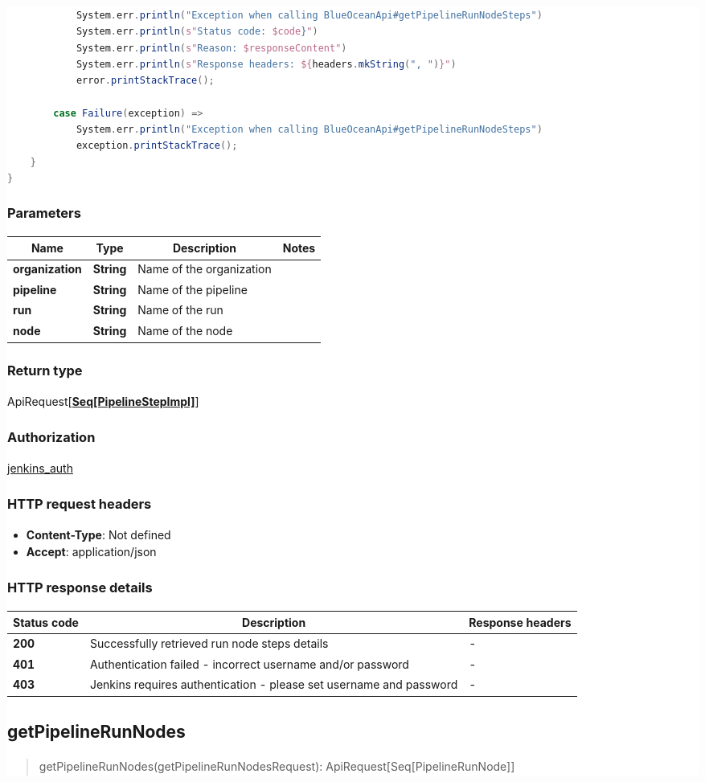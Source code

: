 ```scala
            System.err.println("Exception when calling BlueOceanApi#getPipelineRunNodeSteps")
            System.err.println(s"Status code: $code}")
            System.err.println(s"Reason: $responseContent")
            System.err.println(s"Response headers: ${headers.mkString(", ")}")
            error.printStackTrace();

        case Failure(exception) => 
            System.err.println("Exception when calling BlueOceanApi#getPipelineRunNodeSteps")
            exception.printStackTrace();
    }
}
```

### Parameters


Name | Type | Description  | Notes
------------- | ------------- | ------------- | -------------
 **organization** | **String**| Name of the organization |
 **pipeline** | **String**| Name of the pipeline |
 **run** | **String**| Name of the run |
 **node** | **String**| Name of the node |

### Return type

ApiRequest[[**Seq[PipelineStepImpl]**](PipelineStepImpl.md)]


### Authorization

[jenkins_auth](../README.md#jenkins_auth)

### HTTP request headers

- **Content-Type**: Not defined
- **Accept**: application/json

### HTTP response details
| Status code | Description | Response headers |
|-------------|-------------|------------------|
| **200** | Successfully retrieved run node steps details |  -  |
| **401** | Authentication failed - incorrect username and/or password |  -  |
| **403** | Jenkins requires authentication - please set username and password |  -  |


## getPipelineRunNodes

> getPipelineRunNodes(getPipelineRunNodesRequest): ApiRequest[Seq[PipelineRunNode]]


